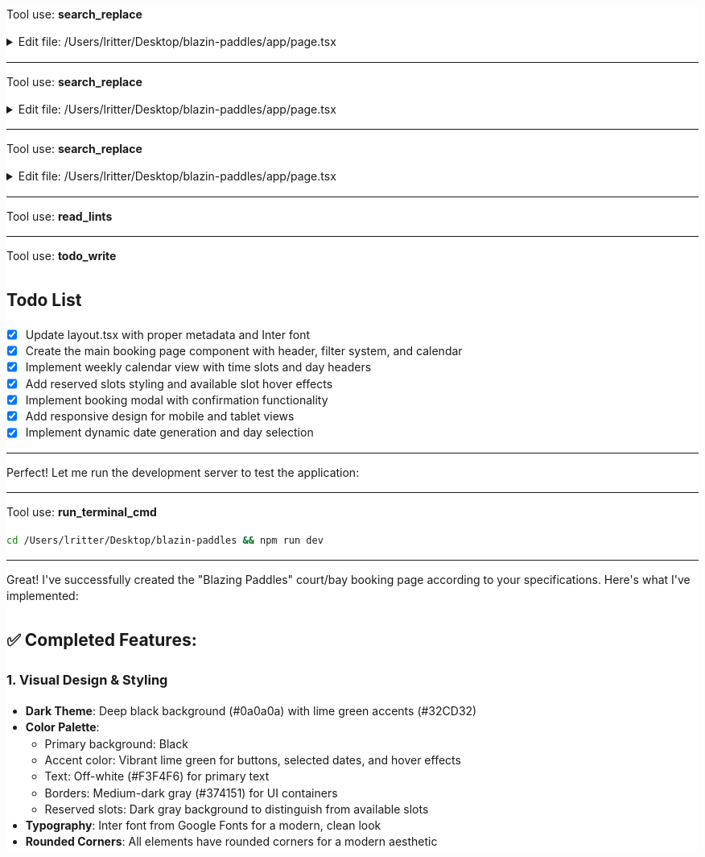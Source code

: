 
Tool use: **search_replace**


<details><summary>Edit file: /Users/lritter/Desktop/blazin-paddles/app/page.tsx</summary></details>

---

Tool use: **search_replace**


<details><summary>Edit file: /Users/lritter/Desktop/blazin-paddles/app/page.tsx</summary></details>

---

Tool use: **search_replace**


<details><summary>Edit file: /Users/lritter/Desktop/blazin-paddles/app/page.tsx</summary></details>

---

Tool use: **read_lints**

---

Tool use: **todo_write**

## Todo List

- [x] Update layout.tsx with proper metadata and Inter font
- [x] Create the main booking page component with header, filter system, and calendar
- [x] Implement weekly calendar view with time slots and day headers
- [x] Add reserved slots styling and available slot hover effects
- [x] Implement booking modal with confirmation functionality
- [x] Add responsive design for mobile and tablet views
- [x] Implement dynamic date generation and day selection

---

Perfect! Let me run the development server to test the application:


---

Tool use: **run_terminal_cmd**

```bash
cd /Users/lritter/Desktop/blazin-paddles && npm run dev
```

---

Great! I've successfully created the "Blazing Paddles" court/bay booking page according to your specifications. Here's what I've implemented:

## ✅ **Completed Features:**

### **1. Visual Design & Styling**
- **Dark Theme**: Deep black background (#0a0a0a) with lime green accents (#32CD32)
- **Color Palette**: 
  - Primary background: Black
  - Accent color: Vibrant lime green for buttons, selected dates, and hover effects
  - Text: Off-white (#F3F4F6) for primary text
  - Borders: Medium-dark gray (#374151) for UI containers
  - Reserved slots: Dark gray background to distinguish from available slots
- **Typography**: Inter font from Google Fonts for a modern, clean look
- **Rounded Corners**: All elements have rounded corners for a modern aesthetic
